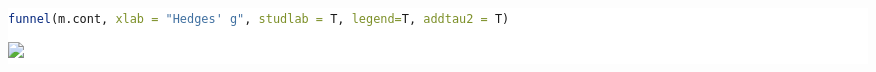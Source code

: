 ``` r
funnel(m.cont, xlab = "Hedges' g", studlab = T, legend=T, addtau2 = T)
```

![](/Users/gcc/Insync/geiser@alumni.usp.br/Google%20Drive/Workspace/nature/results/02-flow_files/figure-gfm/unnamed-chunk-19-1.png)
